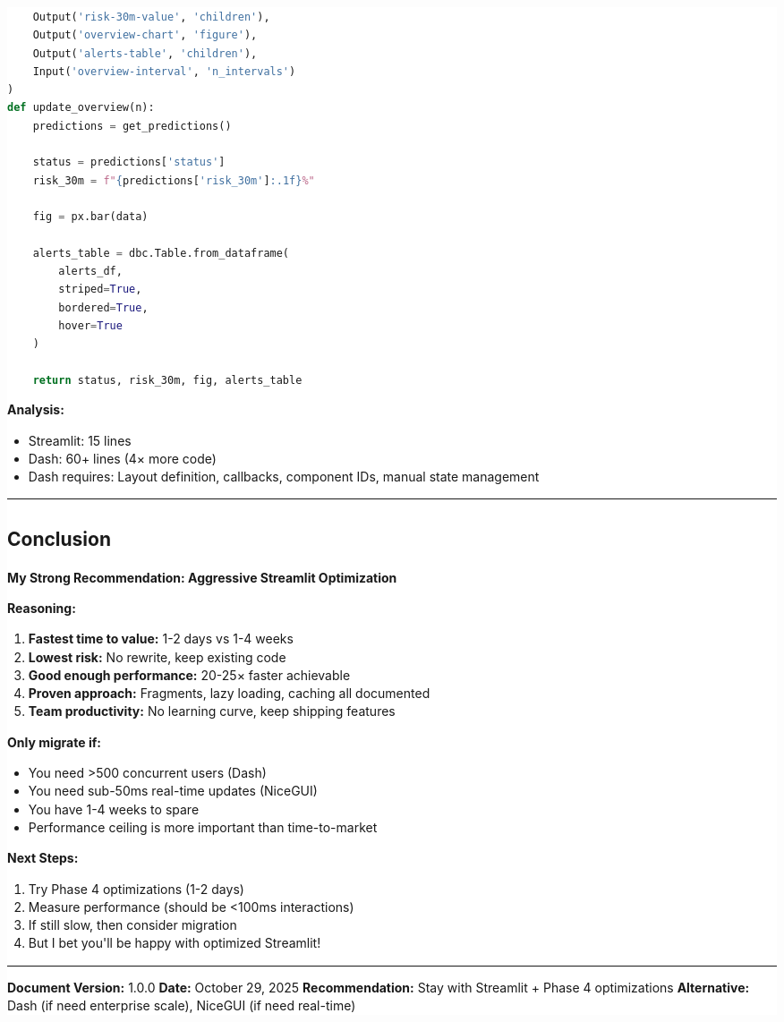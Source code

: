 ```python
    Output('risk-30m-value', 'children'),
    Output('overview-chart', 'figure'),
    Output('alerts-table', 'children'),
    Input('overview-interval', 'n_intervals')
)
def update_overview(n):
    predictions = get_predictions()

    status = predictions['status']
    risk_30m = f"{predictions['risk_30m']:.1f}%"

    fig = px.bar(data)

    alerts_table = dbc.Table.from_dataframe(
        alerts_df,
        striped=True,
        bordered=True,
        hover=True
    )

    return status, risk_30m, fig, alerts_table
```

**Analysis:**
- Streamlit: 15 lines
- Dash: 60+ lines (4× more code)
- Dash requires: Layout definition, callbacks, component IDs, manual state management

---

## Conclusion

**My Strong Recommendation: Aggressive Streamlit Optimization**

**Reasoning:**
1. **Fastest time to value:** 1-2 days vs 1-4 weeks
2. **Lowest risk:** No rewrite, keep existing code
3. **Good enough performance:** 20-25× faster achievable
4. **Proven approach:** Fragments, lazy loading, caching all documented
5. **Team productivity:** No learning curve, keep shipping features

**Only migrate if:**
- You need >500 concurrent users (Dash)
- You need sub-50ms real-time updates (NiceGUI)
- You have 1-4 weeks to spare
- Performance ceiling is more important than time-to-market

**Next Steps:**
1. Try Phase 4 optimizations (1-2 days)
2. Measure performance (should be <100ms interactions)
3. If still slow, then consider migration
4. But I bet you'll be happy with optimized Streamlit!

---

**Document Version:** 1.0.0
**Date:** October 29, 2025
**Recommendation:** Stay with Streamlit + Phase 4 optimizations
**Alternative:** Dash (if need enterprise scale), NiceGUI (if need real-time)
